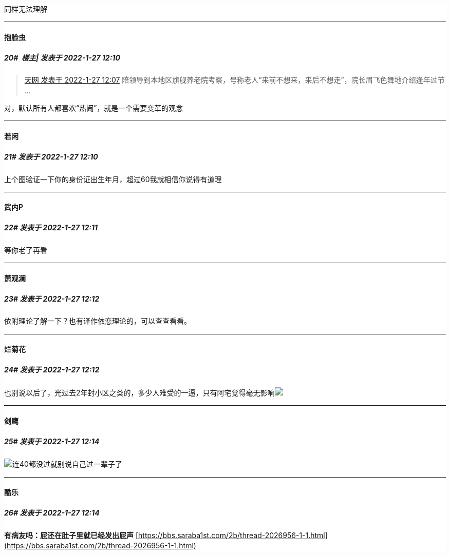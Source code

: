 同样无法理解

*****

####  抱脸虫  
##### 20#         楼主| 发表于 2022-1-27 12:10

<blockquote><a href="httphttps://bbs.saraba1st.com/2b/forum.php?mod=redirect&amp;goto=findpost&amp;pid=54446004&amp;ptid=2049521" target="_blank">天网 发表于 2022-1-27 12:07</a>
陪领导到本地区旗舰养老院考察，号称老人“来前不想来，来后不想走”，院长眉飞色舞地介绍逢年过节 ...</blockquote>
对，默认所有人都喜欢“热闹”，就是一个需要变革的观念 

*****

####  若闲  
##### 21#       发表于 2022-1-27 12:10

上个图验证一下你的身份证出生年月，超过60我就相信你说得有道理

*****

####  武内P  
##### 22#       发表于 2022-1-27 12:11

等你老了再看

*****

####  萧观澜  
##### 23#       发表于 2022-1-27 12:12

依附理论了解一下？也有译作依恋理论的，可以查查看看。

*****

####  烂菊花  
##### 24#       发表于 2022-1-27 12:12

也别说以后了，光过去2年封小区之类的，多少人难受的一逼，只有阿宅觉得毫无影响<img src="https://static.saraba1st.com/image/smiley/face2017/067.png" referrerpolicy="no-referrer">

*****

####  剑鹰  
##### 25#       发表于 2022-1-27 12:14

<img src="https://static.saraba1st.com/image/smiley/face2017/037.png" referrerpolicy="no-referrer">连40都没过就别说自己过一辈子了

*****

####  酷乐  
##### 26#       发表于 2022-1-27 12:14

<strong>有病友吗：屁还在肚子里就已经发出屁声</strong>
[https://bbs.saraba1st.com/2b/thread-2026956-1-1.html](https://bbs.saraba1st.com/2b/thread-2026956-1-1.html)
